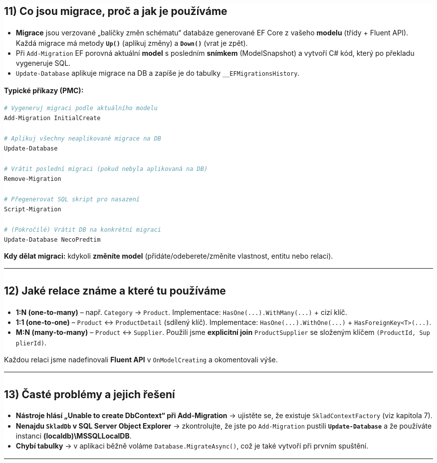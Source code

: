 
## 11) Co jsou **migrace**, proč a jak je používáme
- **Migrace** jsou verzované „balíčky změn schématu“ databáze generované EF Core z vašeho **modelu** (třídy + Fluent API).  
  Každá migrace má metody **`Up()`** (aplikuj změny) a **`Down()`** (vrat je zpět).
- Při `Add-Migration` EF porovná aktuální **model** s posledním **snímkem** (ModelSnapshot) a vytvoří C# kód, který po překladu vygeneruje SQL.
- `Update-Database` aplikuje migrace na DB a zapíše je do tabulky `__EFMigrationsHistory`.

**Typické příkazy (PMC):**
```powershell
# Vygeneruj migraci podle aktuálního modelu
Add-Migration InitialCreate

# Aplikuj všechny neaplikované migrace na DB
Update-Database

# Vrátit poslední migraci (pokud nebyla aplikovaná na DB)
Remove-Migration

# Přegenerovat SQL skript pro nasazení
Script-Migration

# (Pokročilé) Vrátit DB na konkrétní migraci
Update-Database NecoPredtim
```
**Kdy dělat migraci:** kdykoli **změníte model** (přidáte/odeberete/změníte vlastnost, entitu nebo relaci).

---

## 12) Jaké **relace** známe a které tu používáme
- **1:N (one‑to‑many)** – např. `Category` → `Product`. Implementace: `HasOne(...).WithMany(...)` + cizí klíč.
- **1:1 (one‑to‑one)** – `Product` ↔ `ProductDetail` (sdílený klíč). Implementace: `HasOne(...).WithOne(...)` + `HasForeignKey<T>(...)`.
- **M:N (many‑to‑many)** – `Product` ↔ `Supplier`. Použili jsme **explicitní join** `ProductSupplier` se složeným klíčem `(ProductId, SupplierId)`.

Každou relaci jsme nadefinovali **Fluent API** v `OnModelCreating` a okomentovali výše.

---

## 13) Časté problémy a jejich řešení
- **Nástroje hlásí „Unable to create DbContext“ při Add‑Migration** → ujistěte se, že existuje `SkladContextFactory` (viz kapitola 7).  
- **Nenajdu `SkladDb` v SQL Server Object Explorer** → zkontrolujte, že jste po `Add-Migration` pustili **`Update-Database`** a že používáte instanci **(localdb)\MSSQLLocalDB**.
- **Chybí tabulky** → v aplikaci běžně voláme `Database.MigrateAsync()`, což je také vytvoří při prvním spuštění.

---